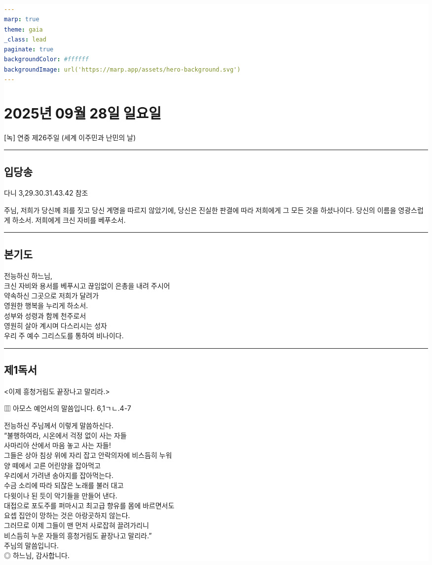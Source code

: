 ```yaml
---
marp: true
theme: gaia
_class: lead
paginate: true
backgroundColor: #ffffff
backgroundImage: url('https://marp.app/assets/hero-background.svg')
---
```


# 2025년 09월 28일 일요일

[녹] 연중 제26주일 (세계 이주민과 난민의 날)  




---

## 입당송

다니 3,29.30.31.43.42 참조

주님, 저희가 당신께 죄를 짓고 당신 계명을 따르지 않았기에, 당신은 진실한 판결에 따라 저희에게 그 모든 것을 하셨나이다. 당신의 이름을 영광스럽게 하소서. 저희에게 크신 자비를 베푸소서.  
  


---

## 본기도

전능하신 하느님,  
크신 자비와 용서를 베푸시고 끊임없이 은총을 내려 주시어  
약속하신 그곳으로 저희가 달려가  
영원한 행복을 누리게 하소서.  
성부와 성령과 함께 천주로서  
영원히 살아 계시며 다스리시는 성자  
우리 주 예수 그리스도를 통하여 비나이다.  
  


---

## 제1독서

<이제 흥청거림도 끝장나고 말리라.>

▥ 아모스 예언서의 말씀입니다. 6,1ㄱㄴ.4-7

전능하신 주님께서 이렇게 말씀하신다.  
“불행하여라, 시온에서 걱정 없이 사는 자들  
사마리아 산에서 마음 놓고 사는 자들!  
그들은 상아 침상 위에 자리 잡고 안락의자에 비스듬히 누워  
양 떼에서 고른 어린양을 잡아먹고  
우리에서 가려낸 송아지를 잡아먹는다.  
수금 소리에 따라 되잖은 노래를 불러 대고  
다윗이나 된 듯이 악기들을 만들어 낸다.  
대접으로 포도주를 퍼마시고 최고급 향유를 몸에 바르면서도  
요셉 집안이 망하는 것은 아랑곳하지 않는다.  
그러므로 이제 그들이 맨 먼저 사로잡혀 끌려가리니  
비스듬히 누운 자들의 흥청거림도 끝장나고 말리라.”  
주님의 말씀입니다.  
◎ 하느님, 감사합니다.  
  